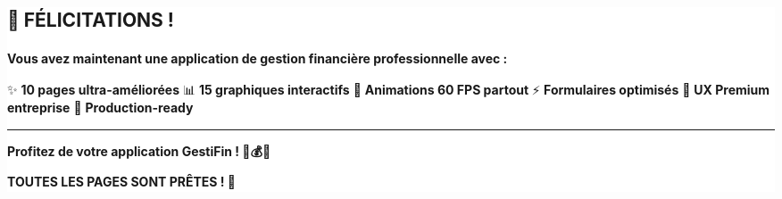 
## 🎉 FÉLICITATIONS !

**Vous avez maintenant une application de gestion financière professionnelle avec :**

✨ **10 pages ultra-améliorées**
📊 **15 graphiques interactifs**
🎨 **Animations 60 FPS partout**
⚡ **Formulaires optimisés**
🚀 **UX Premium entreprise**
💎 **Production-ready**

---

**Profitez de votre application GestiFin ! 🎊💰✨**

**TOUTES LES PAGES SONT PRÊTES ! 🚀**


